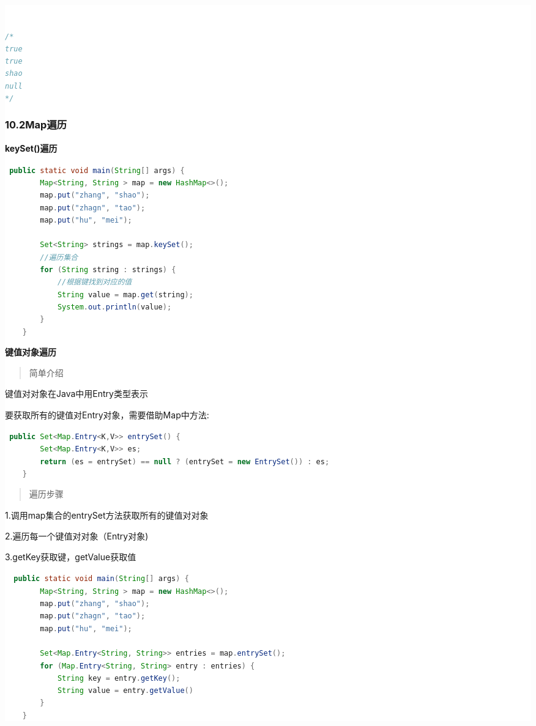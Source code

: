```java


/*
true
true
shao
null
*/
```

### 10.2Map遍历

**keySet()遍历**

```java
 public static void main(String[] args) {
        Map<String, String > map = new HashMap<>();
        map.put("zhang", "shao");
        map.put("zhagn", "tao");
        map.put("hu", "mei");

        Set<String> strings = map.keySet();
        //遍历集合
        for (String string : strings) {
            //根据键找到对应的值
            String value = map.get(string);
            System.out.println(value);
        }
    }
```

**键值对象遍历**

> 简单介绍

键值对对象在Java中用Entry类型表示

要获取所有的键值对Entry对象，需要借助Map中方法:

```JAVA
 public Set<Map.Entry<K,V>> entrySet() {
        Set<Map.Entry<K,V>> es;
        return (es = entrySet) == null ? (entrySet = new EntrySet()) : es;
    }
```

> 遍历步骤

1.调用map集合的entrySet方法获取所有的键值对对象

2.遍历每一个键值对对象（Entry对象)

3.getKey获取键，getValue获取值

```JAVA
  public static void main(String[] args) {
        Map<String, String > map = new HashMap<>();
        map.put("zhang", "shao");
        map.put("zhagn", "tao");
        map.put("hu", "mei");

        Set<Map.Entry<String, String>> entries = map.entrySet();
        for (Map.Entry<String, String> entry : entries) {
            String key = entry.getKey();
            String value = entry.getValue()
        }
    }
```
